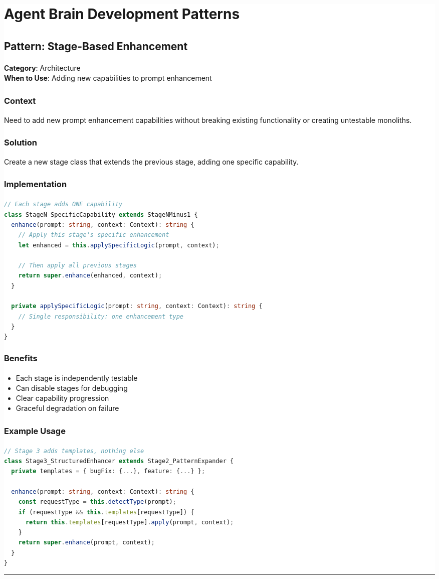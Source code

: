 # Agent Brain Development Patterns

## Pattern: Stage-Based Enhancement
**Category**: Architecture  
**When to Use**: Adding new capabilities to prompt enhancement

### Context
Need to add new prompt enhancement capabilities without breaking existing functionality or creating untestable monoliths.

### Solution
Create a new stage class that extends the previous stage, adding one specific capability.

### Implementation
```typescript
// Each stage adds ONE capability
class StageN_SpecificCapability extends StageNMinus1 {
  enhance(prompt: string, context: Context): string {
    // Apply this stage's specific enhancement
    let enhanced = this.applySpecificLogic(prompt, context);
    
    // Then apply all previous stages
    return super.enhance(enhanced, context);
  }
  
  private applySpecificLogic(prompt: string, context: Context): string {
    // Single responsibility: one enhancement type
  }
}
```

### Benefits
- Each stage is independently testable
- Can disable stages for debugging
- Clear capability progression
- Graceful degradation on failure

### Example Usage
```typescript
// Stage 3 adds templates, nothing else
class Stage3_StructuredEnhancer extends Stage2_PatternExpander {
  private templates = { bugFix: {...}, feature: {...} };
  
  enhance(prompt: string, context: Context): string {
    const requestType = this.detectType(prompt);
    if (requestType && this.templates[requestType]) {
      return this.templates[requestType].apply(prompt, context);
    }
    return super.enhance(prompt, context);
  }
}
```

---